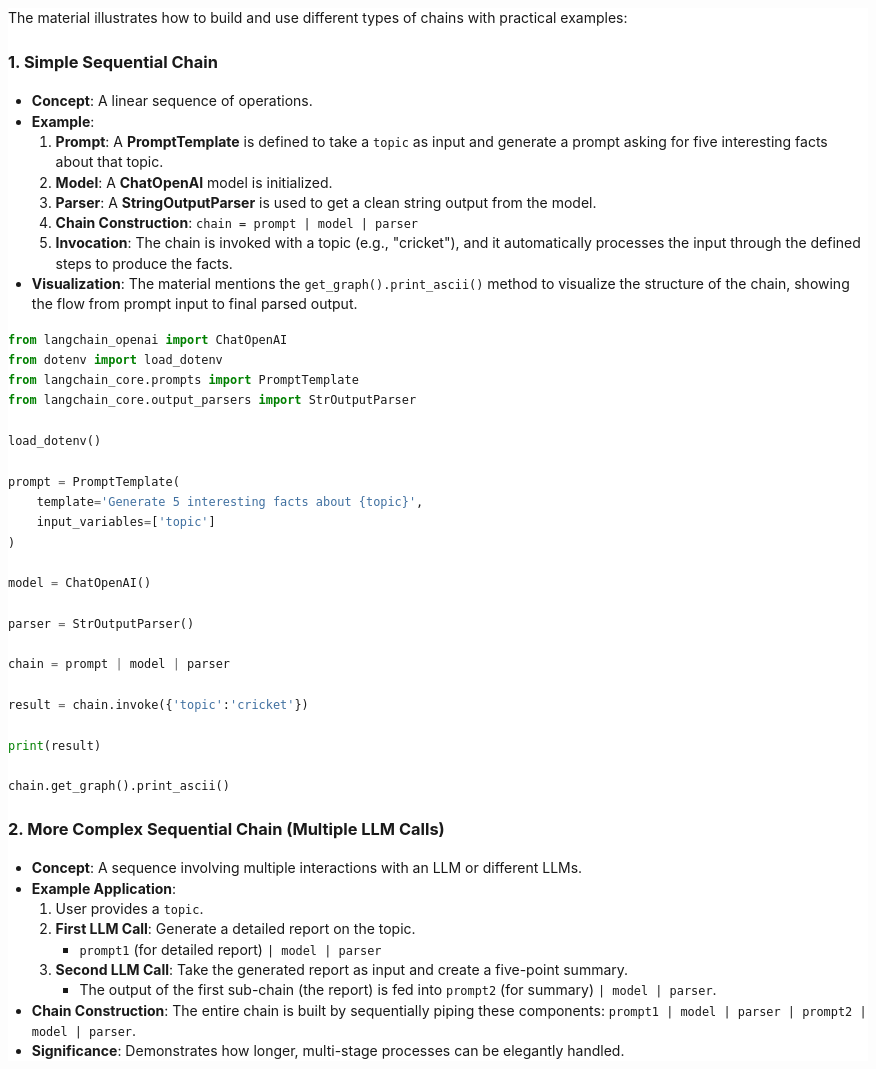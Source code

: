 The material illustrates how to build and use different types of chains with practical examples:

### 1\. Simple Sequential Chain

- **Concept**: A linear sequence of operations.
- **Example**:
  1.  **Prompt**: A **PromptTemplate** is defined to take a `topic` as input and generate a prompt asking for five interesting facts about that topic.
  2.  **Model**: A **ChatOpenAI** model is initialized.
  3.  **Parser**: A **StringOutputParser** is used to get a clean string output from the model.
  4.  **Chain Construction**: `chain = prompt | model | parser`
  5.  **Invocation**: The chain is invoked with a topic (e.g., "cricket"), and it automatically processes the input through the defined steps to produce the facts.
- **Visualization**: The material mentions the `get_graph().print_ascii()` method to visualize the structure of the chain, showing the flow from prompt input to final parsed output.

```python
from langchain_openai import ChatOpenAI
from dotenv import load_dotenv
from langchain_core.prompts import PromptTemplate
from langchain_core.output_parsers import StrOutputParser

load_dotenv()

prompt = PromptTemplate(
    template='Generate 5 interesting facts about {topic}',
    input_variables=['topic']
)

model = ChatOpenAI()

parser = StrOutputParser()

chain = prompt | model | parser

result = chain.invoke({'topic':'cricket'})

print(result)

chain.get_graph().print_ascii()
```

### 2\. More Complex Sequential Chain (Multiple LLM Calls)

- **Concept**: A sequence involving multiple interactions with an LLM or different LLMs.
- **Example Application**:
  1.  User provides a `topic`.
  2.  **First LLM Call**: Generate a detailed report on the topic.
      - `prompt1` (for detailed report) `| model | parser`
  3.  **Second LLM Call**: Take the generated report as input and create a five-point summary.
      - The output of the first sub-chain (the report) is fed into `prompt2` (for summary) `| model | parser`.
- **Chain Construction**: The entire chain is built by sequentially piping these components: `prompt1 | model | parser | prompt2 | model | parser`.
- **Significance**: Demonstrates how longer, multi-stage processes can be elegantly handled.
